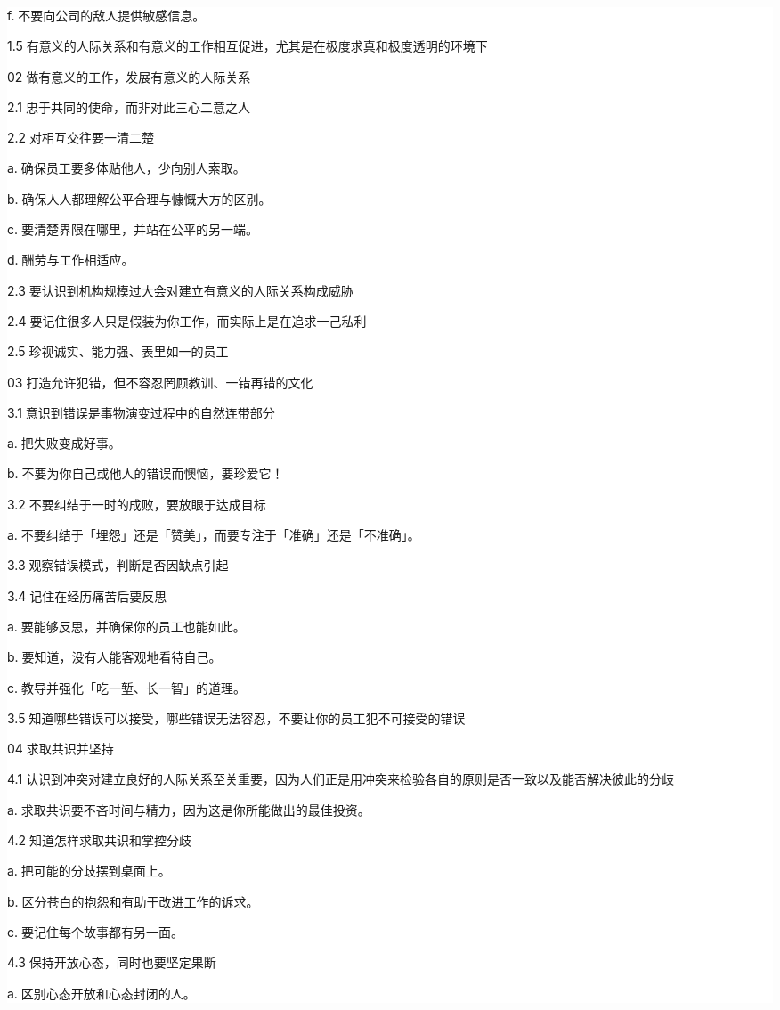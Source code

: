 f. 不要向公司的敌人提供敏感信息。

1.5 有意义的人际关系和有意义的工作相互促进，尤其是在极度求真和极度透明的环境下

02 做有意义的工作，发展有意义的人际关系

2.1 忠于共同的使命，而非对此三心二意之人

2.2 对相互交往要一清二楚

a. 确保员工要多体贴他人，少向别人索取。

b. 确保人人都理解公平合理与慷慨大方的区别。

c. 要清楚界限在哪里，并站在公平的另一端。

d. 酬劳与工作相适应。

2.3 要认识到机构规模过大会对建立有意义的人际关系构成威胁

2.4 要记住很多人只是假装为你工作，而实际上是在追求一己私利

2.5 珍视诚实、能力强、表里如一的员工

03 打造允许犯错，但不容忍罔顾教训、一错再错的文化

3.1 意识到错误是事物演变过程中的自然连带部分

a. 把失败变成好事。

b. 不要为你自己或他人的错误而懊恼，要珍爱它！

3.2 不要纠结于一时的成败，要放眼于达成目标

a. 不要纠结于「埋怨」还是「赞美」，而要专注于「准确」还是「不准确」。

3.3 观察错误模式，判断是否因缺点引起

3.4 记住在经历痛苦后要反思

a. 要能够反思，并确保你的员工也能如此。

b. 要知道，没有人能客观地看待自己。

c. 教导并强化「吃一堑、长一智」的道理。

3.5 知道哪些错误可以接受，哪些错误无法容忍，不要让你的员工犯不可接受的错误

04 求取共识并坚持

4.1 认识到冲突对建立良好的人际关系至关重要，因为人们正是用冲突来检验各自的原则是否一致以及能否解决彼此的分歧

a. 求取共识要不吝时间与精力，因为这是你所能做出的最佳投资。

4.2 知道怎样求取共识和掌控分歧

a. 把可能的分歧摆到桌面上。

b. 区分苍白的抱怨和有助于改进工作的诉求。

c. 要记住每个故事都有另一面。

4.3 保持开放心态，同时也要坚定果断

a. 区别心态开放和心态封闭的人。
